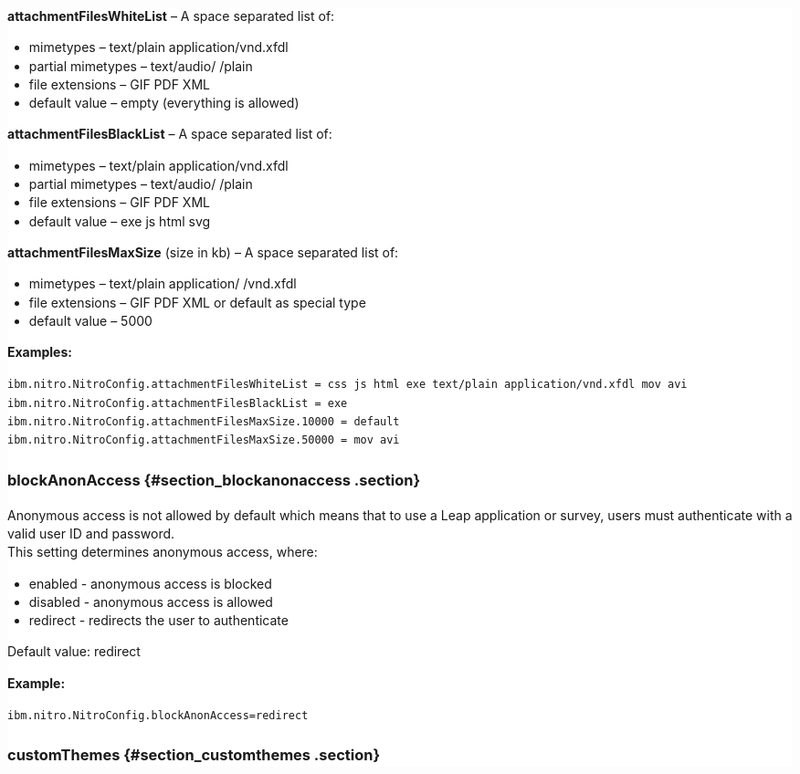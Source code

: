 <b>attachmentFilesWhiteList</b> – A space separated list of:<br>
<ul>
    <li>mimetypes – text/plain application/vnd.xfdl</li>
    <li>partial mimetypes – text/audio/ /plain</li>
    <li>file extensions – GIF PDF XML</li>
    <li>default value – empty (everything is allowed)</li>
</ul>

<b>attachmentFilesBlackList</b> – A space separated list of:
<ul>
    <li>mimetypes – text/plain application/vnd.xfdl</li>
    <li>partial mimetypes – text/audio/ /plain</li>
    <li>file extensions – GIF PDF XML</li>
    <li>default value – exe js html svg</li>
</ul>

<b>attachmentFilesMaxSize</b> (size in kb) – A space separated list of:
<ul>
    <li>mimetypes – text/plain application/ /vnd.xfdl</li>
    <li>file extensions – GIF PDF XML or default as special type</li>
    <li>default value – 5000</li>
</ul>

<b>Examples:</b>

``` {#codeblock_hvz_bcf_gzb}
ibm.nitro.NitroConfig.attachmentFilesWhiteList = css js html exe text/plain application/vnd.xfdl mov avi
ibm.nitro.NitroConfig.attachmentFilesBlackList = exe 
ibm.nitro.NitroConfig.attachmentFilesMaxSize.10000 = default 
ibm.nitro.NitroConfig.attachmentFilesMaxSize.50000 = mov avi
```



### blockAnonAccess {#section_blockanonaccess .section}

Anonymous access is not allowed by default which means that to use a Leap application or survey, users must authenticate with a valid user ID and password.<br>
This setting determines anonymous access, where:<br>
<ul>
    <li>enabled - anonymous access is blocked</li>
    <li>disabled - anonymous access is allowed</li>
    <li>redirect - redirects the user to authenticate</li>
</ul>

Default value: redirect

<b>Example:</b>
```
ibm.nitro.NitroConfig.blockAnonAccess=redirect
```



### customThemes {#section_customthemes .section}
